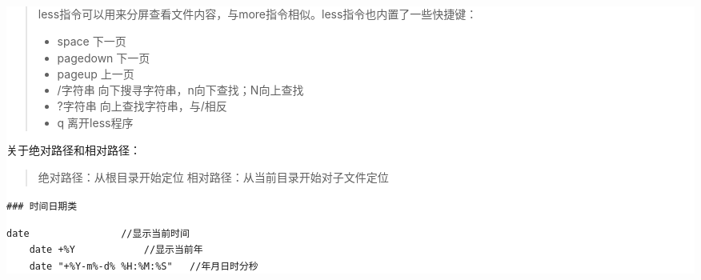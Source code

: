 > less指令可以用来分屏查看文件内容，与more指令相似。less指令也内置了一些快捷键：
> - space 下一页
> - pagedown 下一页
> - pageup 上一页
> - /字符串  向下搜寻字符串，n向下查找；N向上查找
> - ?字符串 向上查找字符串，与/相反
> - q 离开less程序


关于绝对路径和相对路径：
>绝对路径：从根目录开始定位
>相对路径：从当前目录开始对子文件定位



	### 时间日期类

```
date				//显示当前时间
	date +%Y			//显示当前年
	date "+%Y-m%-d% %H:%M:%S"	//年月日时分秒
```

